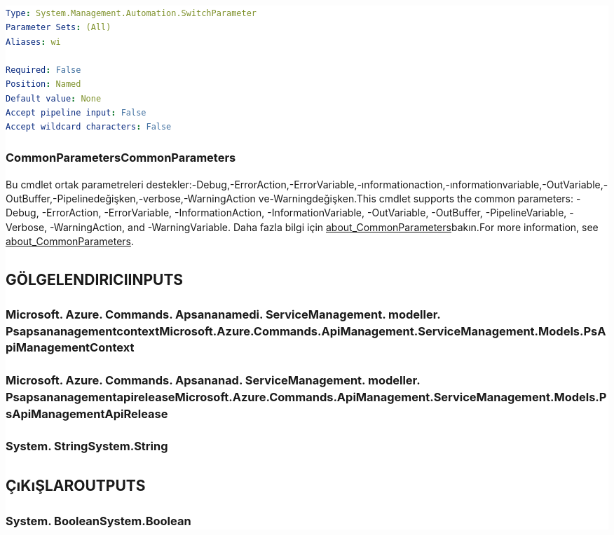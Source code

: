 ```yaml
Type: System.Management.Automation.SwitchParameter
Parameter Sets: (All)
Aliases: wi

Required: False
Position: Named
Default value: None
Accept pipeline input: False
Accept wildcard characters: False
```

### <span data-ttu-id="be207-135">CommonParameters</span><span class="sxs-lookup"><span data-stu-id="be207-135">CommonParameters</span></span>
<span data-ttu-id="be207-136">Bu cmdlet ortak parametreleri destekler:-Debug,-ErrorAction,-ErrorVariable,-ınformationaction,-ınformationvariable,-OutVariable,-OutBuffer,-Pipelinedeğişken,-verbose,-WarningAction ve-Warningdeğişken.</span><span class="sxs-lookup"><span data-stu-id="be207-136">This cmdlet supports the common parameters: -Debug, -ErrorAction, -ErrorVariable, -InformationAction, -InformationVariable, -OutVariable, -OutBuffer, -PipelineVariable, -Verbose, -WarningAction, and -WarningVariable.</span></span> <span data-ttu-id="be207-137">Daha fazla bilgi için [about_CommonParameters](http://go.microsoft.com/fwlink/?LinkID=113216)bakın.</span><span class="sxs-lookup"><span data-stu-id="be207-137">For more information, see [about_CommonParameters](http://go.microsoft.com/fwlink/?LinkID=113216).</span></span>

## <span data-ttu-id="be207-138">GÖLGELENDIRICI</span><span class="sxs-lookup"><span data-stu-id="be207-138">INPUTS</span></span>

### <span data-ttu-id="be207-139">Microsoft. Azure. Commands. Apsananamedi. ServiceManagement. modeller. Psapsananagementcontext</span><span class="sxs-lookup"><span data-stu-id="be207-139">Microsoft.Azure.Commands.ApiManagement.ServiceManagement.Models.PsApiManagementContext</span></span>

### <span data-ttu-id="be207-140">Microsoft. Azure. Commands. Apsananad. ServiceManagement. modeller. Psapsananagementapirelease</span><span class="sxs-lookup"><span data-stu-id="be207-140">Microsoft.Azure.Commands.ApiManagement.ServiceManagement.Models.PsApiManagementApiRelease</span></span>

### <span data-ttu-id="be207-141">System. String</span><span class="sxs-lookup"><span data-stu-id="be207-141">System.String</span></span>

## <span data-ttu-id="be207-142">ÇıKıŞLAR</span><span class="sxs-lookup"><span data-stu-id="be207-142">OUTPUTS</span></span>

### <span data-ttu-id="be207-143">System. Boolean</span><span class="sxs-lookup"><span data-stu-id="be207-143">System.Boolean</span></span>
